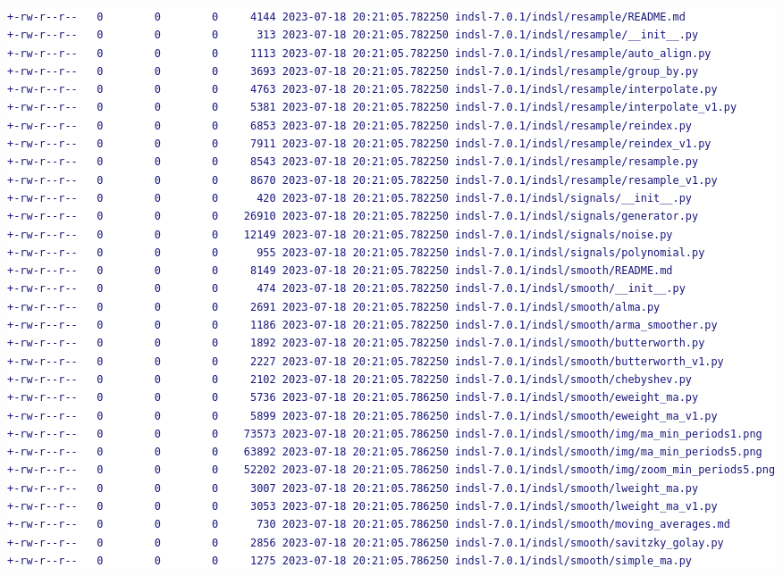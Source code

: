 ```diff
+-rw-r--r--   0        0        0     4144 2023-07-18 20:21:05.782250 indsl-7.0.1/indsl/resample/README.md
+-rw-r--r--   0        0        0      313 2023-07-18 20:21:05.782250 indsl-7.0.1/indsl/resample/__init__.py
+-rw-r--r--   0        0        0     1113 2023-07-18 20:21:05.782250 indsl-7.0.1/indsl/resample/auto_align.py
+-rw-r--r--   0        0        0     3693 2023-07-18 20:21:05.782250 indsl-7.0.1/indsl/resample/group_by.py
+-rw-r--r--   0        0        0     4763 2023-07-18 20:21:05.782250 indsl-7.0.1/indsl/resample/interpolate.py
+-rw-r--r--   0        0        0     5381 2023-07-18 20:21:05.782250 indsl-7.0.1/indsl/resample/interpolate_v1.py
+-rw-r--r--   0        0        0     6853 2023-07-18 20:21:05.782250 indsl-7.0.1/indsl/resample/reindex.py
+-rw-r--r--   0        0        0     7911 2023-07-18 20:21:05.782250 indsl-7.0.1/indsl/resample/reindex_v1.py
+-rw-r--r--   0        0        0     8543 2023-07-18 20:21:05.782250 indsl-7.0.1/indsl/resample/resample.py
+-rw-r--r--   0        0        0     8670 2023-07-18 20:21:05.782250 indsl-7.0.1/indsl/resample/resample_v1.py
+-rw-r--r--   0        0        0      420 2023-07-18 20:21:05.782250 indsl-7.0.1/indsl/signals/__init__.py
+-rw-r--r--   0        0        0    26910 2023-07-18 20:21:05.782250 indsl-7.0.1/indsl/signals/generator.py
+-rw-r--r--   0        0        0    12149 2023-07-18 20:21:05.782250 indsl-7.0.1/indsl/signals/noise.py
+-rw-r--r--   0        0        0      955 2023-07-18 20:21:05.782250 indsl-7.0.1/indsl/signals/polynomial.py
+-rw-r--r--   0        0        0     8149 2023-07-18 20:21:05.782250 indsl-7.0.1/indsl/smooth/README.md
+-rw-r--r--   0        0        0      474 2023-07-18 20:21:05.782250 indsl-7.0.1/indsl/smooth/__init__.py
+-rw-r--r--   0        0        0     2691 2023-07-18 20:21:05.782250 indsl-7.0.1/indsl/smooth/alma.py
+-rw-r--r--   0        0        0     1186 2023-07-18 20:21:05.782250 indsl-7.0.1/indsl/smooth/arma_smoother.py
+-rw-r--r--   0        0        0     1892 2023-07-18 20:21:05.782250 indsl-7.0.1/indsl/smooth/butterworth.py
+-rw-r--r--   0        0        0     2227 2023-07-18 20:21:05.782250 indsl-7.0.1/indsl/smooth/butterworth_v1.py
+-rw-r--r--   0        0        0     2102 2023-07-18 20:21:05.782250 indsl-7.0.1/indsl/smooth/chebyshev.py
+-rw-r--r--   0        0        0     5736 2023-07-18 20:21:05.786250 indsl-7.0.1/indsl/smooth/eweight_ma.py
+-rw-r--r--   0        0        0     5899 2023-07-18 20:21:05.786250 indsl-7.0.1/indsl/smooth/eweight_ma_v1.py
+-rw-r--r--   0        0        0    73573 2023-07-18 20:21:05.786250 indsl-7.0.1/indsl/smooth/img/ma_min_periods1.png
+-rw-r--r--   0        0        0    63892 2023-07-18 20:21:05.786250 indsl-7.0.1/indsl/smooth/img/ma_min_periods5.png
+-rw-r--r--   0        0        0    52202 2023-07-18 20:21:05.786250 indsl-7.0.1/indsl/smooth/img/zoom_min_periods5.png
+-rw-r--r--   0        0        0     3007 2023-07-18 20:21:05.786250 indsl-7.0.1/indsl/smooth/lweight_ma.py
+-rw-r--r--   0        0        0     3053 2023-07-18 20:21:05.786250 indsl-7.0.1/indsl/smooth/lweight_ma_v1.py
+-rw-r--r--   0        0        0      730 2023-07-18 20:21:05.786250 indsl-7.0.1/indsl/smooth/moving_averages.md
+-rw-r--r--   0        0        0     2856 2023-07-18 20:21:05.786250 indsl-7.0.1/indsl/smooth/savitzky_golay.py
+-rw-r--r--   0        0        0     1275 2023-07-18 20:21:05.786250 indsl-7.0.1/indsl/smooth/simple_ma.py
```